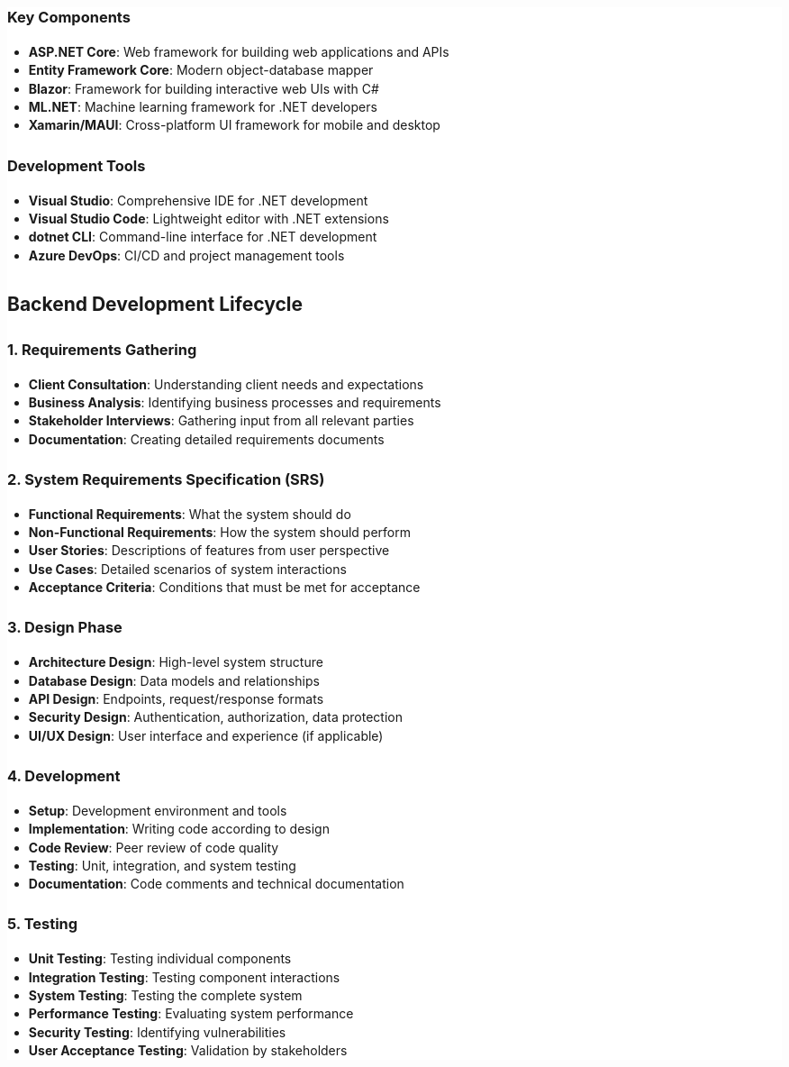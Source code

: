 ### Key Components
- **ASP.NET Core**: Web framework for building web applications and APIs
- **Entity Framework Core**: Modern object-database mapper
- **Blazor**: Framework for building interactive web UIs with C#
- **ML.NET**: Machine learning framework for .NET developers
- **Xamarin/MAUI**: Cross-platform UI framework for mobile and desktop

### Development Tools
- **Visual Studio**: Comprehensive IDE for .NET development
- **Visual Studio Code**: Lightweight editor with .NET extensions
- **dotnet CLI**: Command-line interface for .NET development
- **Azure DevOps**: CI/CD and project management tools

## Backend Development Lifecycle

### 1. Requirements Gathering
- **Client Consultation**: Understanding client needs and expectations
- **Business Analysis**: Identifying business processes and requirements
- **Stakeholder Interviews**: Gathering input from all relevant parties
- **Documentation**: Creating detailed requirements documents

### 2. System Requirements Specification (SRS)
- **Functional Requirements**: What the system should do
- **Non-Functional Requirements**: How the system should perform
- **User Stories**: Descriptions of features from user perspective
- **Use Cases**: Detailed scenarios of system interactions
- **Acceptance Criteria**: Conditions that must be met for acceptance

### 3. Design Phase
- **Architecture Design**: High-level system structure
- **Database Design**: Data models and relationships
- **API Design**: Endpoints, request/response formats
- **Security Design**: Authentication, authorization, data protection
- **UI/UX Design**: User interface and experience (if applicable)

### 4. Development
- **Setup**: Development environment and tools
- **Implementation**: Writing code according to design
- **Code Review**: Peer review of code quality
- **Testing**: Unit, integration, and system testing
- **Documentation**: Code comments and technical documentation

### 5. Testing
- **Unit Testing**: Testing individual components
- **Integration Testing**: Testing component interactions
- **System Testing**: Testing the complete system
- **Performance Testing**: Evaluating system performance
- **Security Testing**: Identifying vulnerabilities
- **User Acceptance Testing**: Validation by stakeholders
